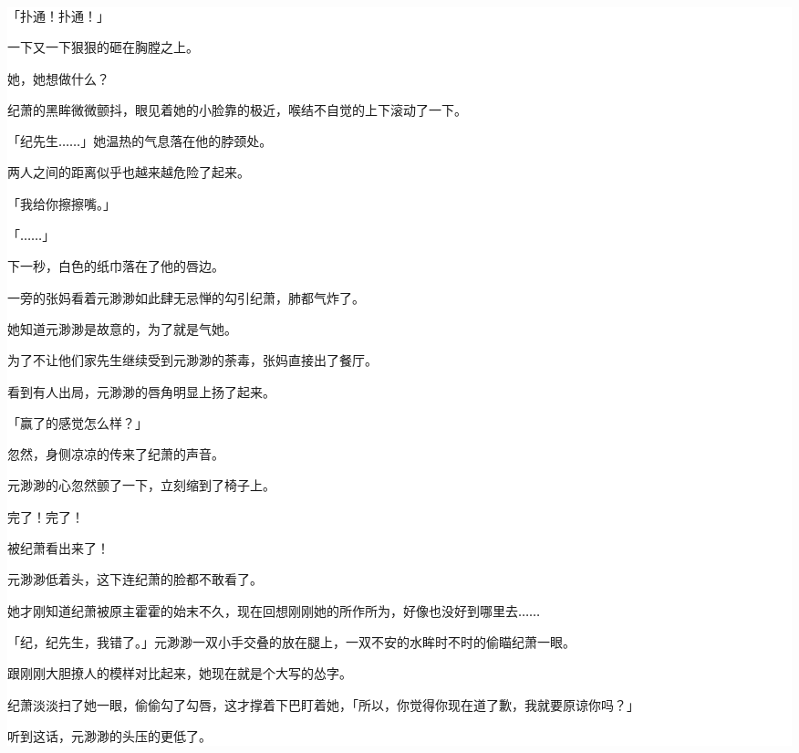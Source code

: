 
「扑通！扑通！」


一下又一下狠狠的砸在胸膛之上。


她，她想做什么？


纪萧的黑眸微微颤抖，眼见着她的小脸靠的极近，喉结不自觉的上下滚动了一下。


「纪先生……」她温热的气息落在他的脖颈处。


两人之间的距离似乎也越来越危险了起来。


「我给你擦擦嘴。」


「……」


下一秒，白色的纸巾落在了他的唇边。


一旁的张妈看着元渺渺如此肆无忌惮的勾引纪萧，肺都气炸了。


她知道元渺渺是故意的，为了就是气她。


为了不让他们家先生继续受到元渺渺的荼毒，张妈直接出了餐厅。


看到有人出局，元渺渺的唇角明显上扬了起来。


「赢了的感觉怎么样？」


忽然，身侧凉凉的传来了纪萧的声音。


元渺渺的心忽然颤了一下，立刻缩到了椅子上。


完了！完了！


被纪萧看出来了！


元渺渺低着头，这下连纪萧的脸都不敢看了。


她才刚知道纪萧被原主霍霍的始末不久，现在回想刚刚她的所作所为，好像也没好到哪里去……


「纪，纪先生，我错了。」元渺渺一双小手交叠的放在腿上，一双不安的水眸时不时的偷瞄纪萧一眼。


跟刚刚大胆撩人的模样对比起来，她现在就是个大写的怂字。


纪萧淡淡扫了她一眼，偷偷勾了勾唇，这才撑着下巴盯着她，「所以，你觉得你现在道了歉，我就要原谅你吗？」


听到这话，元渺渺的头压的更低了。

